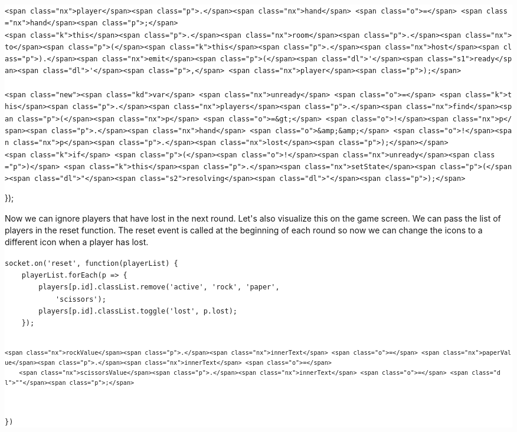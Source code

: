    <span class="nx">player</span><span class="p">.</span><span class="nx">hand</span> <span class="o">=</span> <span class="nx">hand</span><span class="p">;</span>
    <span class="k">this</span><span class="p">.</span><span class="nx">room</span><span class="p">.</span><span class="nx">to</span><span class="p">(</span><span class="k">this</span><span class="p">.</span><span class="nx">host</span><span class="p">).</span><span class="nx">emit</span><span class="p">(</span><span class="dl">'</span><span class="s1">ready</span><span class="dl">'</span><span class="p">,</span> <span class="nx">player</span><span class="p">);</span>

    <span class="new"><span class="kd">var</span> <span class="nx">unready</span> <span class="o">=</span> <span class="k">this</span><span class="p">.</span><span class="nx">players</span><span class="p">.</span><span class="nx">find</span><span class="p">(</span><span class="nx">p</span> <span class="o">=&gt;</span> <span class="o">!</span><span class="nx">p</span><span class="p">.</span><span class="nx">hand</span> <span class="o">&amp;&amp;</span> <span class="o">!</span><span class="nx">p</span><span class="p">.</span><span class="nx">lost</span><span class="p">);</span></span>
    <span class="k">if</span> <span class="p">(</span><span class="o">!</span><span class="nx">unready</span><span class="p">)</span> <span class="k">this</span><span class="p">.</span><span class="nx">setState</span><span class="p">(</span><span class="dl">"</span><span class="s2">resolving</span><span class="dl">"</span><span class="p">);</span>
<span class="p">});</span>
</code></pre></div></div>

Now we can ignore players that have lost in the next round. Let's also visualize this on the game screen. We can pass the list of players in the reset function. The reset event is called at the beginning of each round so now we can change the icons to a different icon when a player has lost.

<div class="language-js highlighter-rouge"><div class="highlight"><pre class="highlight"><code><span class="nx">socket</span><span class="p">.</span><span class="nx">on</span><span class="p">(</span><span class="dl">'</span><span class="s1">reset</span><span class="dl">'</span><span class="p">,</span> <span class="kd">function</span><span class="p">(</span><span class="nx">playerList</span><span class="p">)</span> <span class="p">{</span>
    <span class="nx">playerList</span><span class="p">.</span><span class="nx">forEach</span><span class="p">(</span><span class="nx">p</span> <span class="o">=&gt;</span> <span class="p">{</span>
        <span class="nx">players</span><span class="p">[</span><span class="nx">p</span><span class="p">.</span><span class="nx">id</span><span class="p">].</span><span class="nx">classList</span><span class="p">.</span><span class="nx">remove</span><span class="p">(</span><span class="dl">'</span><span class="s1">active</span><span class="dl">'</span><span class="p">,</span> <span class="dl">'</span><span class="s1">rock</span><span class="dl">'</span><span class="p">,</span> <span class="dl">'</span><span class="s1">paper</span><span class="dl">'</span><span class="p">,</span> 
            <span class="dl">'</span><span class="s1">scissors</span><span class="dl">'</span><span class="p">);</span>
        <span class="new"><span class="nx">players</span><span class="p">[</span><span class="nx">p</span><span class="p">.</span><span class="nx">id</span><span class="p">].</span><span class="nx">classList</span><span class="p">.</span><span class="nx">toggle</span><span class="p">(</span><span class="dl">'</span><span class="s1">lost</span><span class="dl">'</span><span class="p">,</span> <span class="nx">p</span><span class="p">.</span><span class="nx">lost</span><span class="p">);</span></span>
    <span class="p">});</span>

    <span class="nx">rockValue</span><span class="p">.</span><span class="nx">innerText</span> <span class="o">=</span> <span class="nx">paperValue</span><span class="p">.</span><span class="nx">innerText</span> <span class="o">=</span> 
        <span class="nx">scissorsValue</span><span class="p">.</span><span class="nx">innerText</span> <span class="o">=</span> <span class="dl">""</span><span class="p">;</span>
<span class="p">})</span>
</code></pre></div></div>
